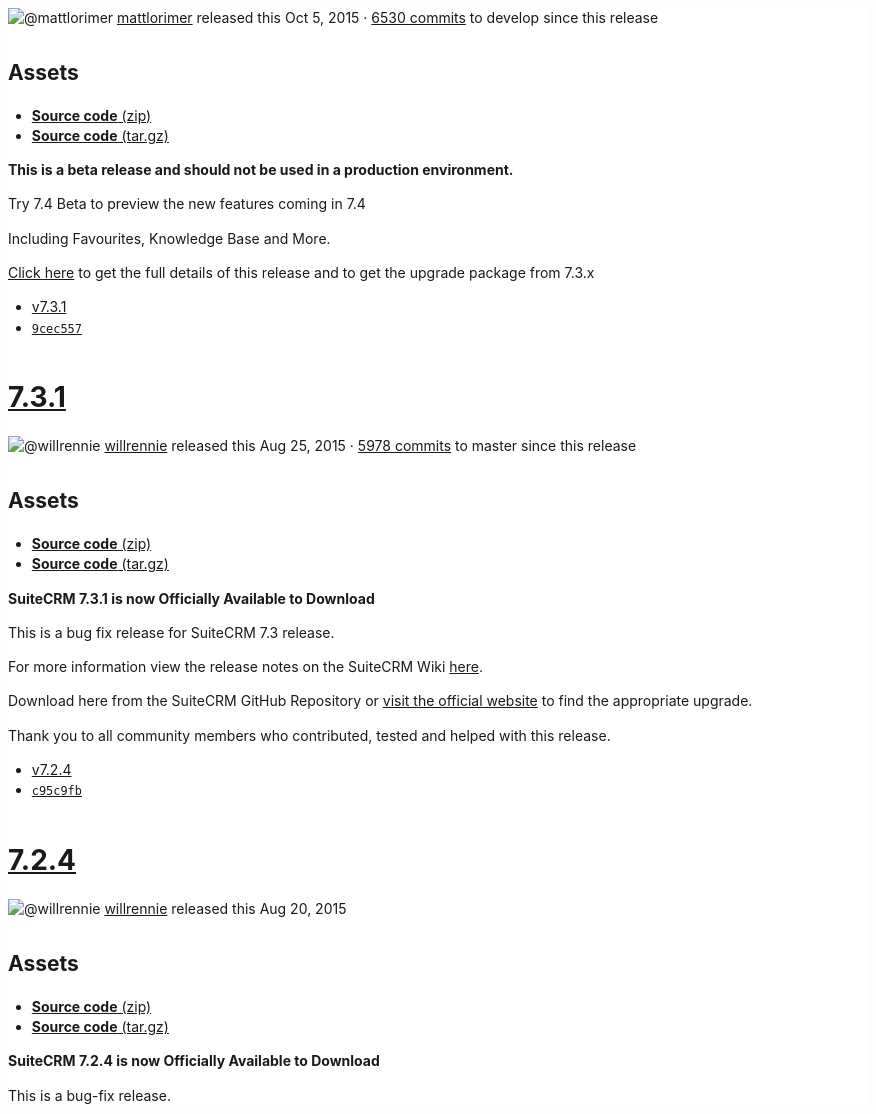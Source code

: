 ![@mattlorimer][25] [mattlorimer][26] released this Oct 5, 2015 · [ 6530 commits][49] to develop since this release 

## Assets

* [ **Source code** (zip) ][50]
* [ **Source code** (tar.gz) ][51]

**This is a beta release and should not be used in a production environment.**

Try 7.4 Beta to preview the new features coming in 7.4

Including Favourites, Knowledge Base and More.

[Click here][45] to get the full details of this release and to get the upgrade package from 7.3.x

* [ v7.3.1 ][52]
* [ `9cec557` ][53]

#  [7.3.1][54]

![@willrennie][55] [willrennie][56] released this Aug 25, 2015 · [ 5978 commits][57] to master since this release 

## Assets

* [ **Source code** (zip) ][58]
* [ **Source code** (tar.gz) ][59]

**SuiteCRM 7.3.1 is now Officially Available to Download**

This is a bug fix release for SuiteCRM 7.3 release.

For more information view the release notes on the SuiteCRM Wiki [here][60].

Download here from the SuiteCRM GitHub Repository or [visit the official website][31] to find the appropriate upgrade.

Thank you to all community members who contributed, tested and helped with this release.

* [ v7.2.4 ][61]
* [ `c95c9fb` ][62]

#  [7.2.4][63]

![@willrennie][55] [willrennie][56] released this Aug 20, 2015

## Assets

* [ **Source code** (zip) ][64]
* [ **Source code** (tar.gz) ][65]

**SuiteCRM 7.2.4 is now Officially Available to Download**

This is a bug-fix release.


[1]: https://github.com#start-of-content
[2]: https://github.com/
[3]: https://github.com/features
[4]: https://github.com/business
[5]: https://github.com/explore
[6]: https://github.com/marketplace
[7]: https://github.com/pricing
[8]: https://github.com/salesagility/SuiteCRM/releases
[9]: /login?return_to=%2Fsalesagility%2FSuiteCRM%2Freleases%3Fafter%3Dv7.4
[10]: /join?source=header-repo
[11]: /login?return_to=%2Fsalesagility%2FSuiteCRM
[12]: https://github.com/salesagility/SuiteCRM/watchers
[13]: https://github.com/salesagility/SuiteCRM/stargazers
[14]: https://github.com/salesagility/SuiteCRM/network
[15]: https://github.com/salesagility
[16]: https://github.com/salesagility/SuiteCRM
[17]: https://github.com/salesagility/SuiteCRM/issues
[18]: https://github.com/salesagility/SuiteCRM/pulls
[19]: https://github.com/salesagility/SuiteCRM/wiki
[20]: https://github.com/salesagility/SuiteCRM/pulse
[21]: https://github.com/salesagility/SuiteCRM/tags
[22]: https://github.com/salesagility/SuiteCRM/tree/v7.3.2
[23]: https://github.com/salesagility/SuiteCRM/commit/1257ab233056558d2ec203691e479d6c685b5177
[24]: https://github.com/salesagility/SuiteCRM/releases/tag/v7.3.2
[25]: https://avatars1.githubusercontent.com/u/6449723?s=40&v=4
[26]: https://github.com/mattlorimer
[27]: https://github.com/salesagility/SuiteCRM/compare/v7.3.2...master
[28]: https://github.com/salesagility/SuiteCRM/archive/v7.3.2.zip
[29]: https://github.com/salesagility/SuiteCRM/archive/v7.3.2.tar.gz
[30]: https://suitecrm.com/wiki/index.php/Release_notes_7.3.2
[31]: https://suitecrm.com/download
[32]: https://github.com/salesagility/SuiteCRM/tree/v7.4-rc
[33]: https://github.com/salesagility/SuiteCRM/commit/9e59c99d877e1ccf310797f1a2e63e3314c4c38b
[34]: https://github.com/salesagility/SuiteCRM/releases/tag/v7.4-rc
[35]: https://github.com/salesagility/SuiteCRM/compare/v7.4-rc...develop
[36]: https://github.com/salesagility/SuiteCRM/archive/v7.4-rc.zip
[37]: https://github.com/salesagility/SuiteCRM/archive/v7.4-rc.tar.gz
[38]: https://suitecrm.com/suitecrm?id=224
[39]: https://github.com/salesagility/SuiteCRM/tree/v7.4-beta.2
[40]: https://github.com/salesagility/SuiteCRM/commit/5943e3632264b2dcd0eefa05f9a7670571c31543
[41]: https://github.com/salesagility/SuiteCRM/releases/tag/v7.4-beta.2
[42]: https://github.com/salesagility/SuiteCRM/compare/v7.4-beta.2...develop
[43]: https://github.com/salesagility/SuiteCRM/archive/v7.4-beta.2.zip
[44]: https://github.com/salesagility/SuiteCRM/archive/v7.4-beta.2.tar.gz
[45]: https://suitecrm.com/suitecrm?id=222
[46]: https://github.com/salesagility/SuiteCRM/tree/v7.4-beta
[47]: https://github.com/salesagility/SuiteCRM/commit/a522851389df6d41255a9fe3984bee012f5c3b45
[48]: https://github.com/salesagility/SuiteCRM/releases/tag/v7.4-beta
[49]: https://github.com/salesagility/SuiteCRM/compare/v7.4-beta...develop
[50]: https://github.com/salesagility/SuiteCRM/archive/v7.4-beta.zip
[51]: https://github.com/salesagility/SuiteCRM/archive/v7.4-beta.tar.gz
[52]: https://github.com/salesagility/SuiteCRM/tree/v7.3.1
[53]: https://github.com/salesagility/SuiteCRM/commit/9cec55772ec039833ca2b1e4135b0b8e2debe719
[54]: https://github.com/salesagility/SuiteCRM/releases/tag/v7.3.1
[55]: https://avatars3.githubusercontent.com/u/5641419?s=40&v=4
[56]: https://github.com/willrennie
[57]: https://github.com/salesagility/SuiteCRM/compare/v7.3.1...master
[58]: https://github.com/salesagility/SuiteCRM/archive/v7.3.1.zip
[59]: https://github.com/salesagility/SuiteCRM/archive/v7.3.1.tar.gz
[60]: https://suitecrm.com/wiki/index.php/Release_notes_7.3.1
[61]: https://github.com/salesagility/SuiteCRM/tree/v7.2.4
[62]: https://github.com/salesagility/SuiteCRM/commit/c95c9fb49211dbe89f144ff6e3160b15c39504f5
[63]: https://github.com/salesagility/SuiteCRM/releases/tag/v7.2.4
[64]: https://github.com/salesagility/SuiteCRM/archive/v7.2.4.zip
[65]: https://github.com/salesagility/SuiteCRM/archive/v7.2.4.tar.gz
[66]: https://github.com/salesagility/SuiteCRM/tree/v7.3
[67]: https://github.com/salesagility/SuiteCRM/commit/cf31edd1d0653a7ba07b6959685fdfa79b6c9f37
[68]: https://github.com/salesagility/SuiteCRM/releases/tag/v7.3
[69]: https://github.com/salesagility/SuiteCRM/compare/v7.3...master
[70]: https://github.com/salesagility/SuiteCRM/archive/v7.3.zip
[71]: https://github.com/salesagility/SuiteCRM/archive/v7.3.tar.gz
[72]: https://suitecrm.com/wiki/index.php/Release_notes_7.3.0
[73]: https://github.com/salesagility/SuiteCRM/tree/v7.3beta3
[74]: https://github.com/salesagility/SuiteCRM/commit/a4a1884ea79825b07d2229b73915eb4512499da1
[75]: https://github.com/salesagility/SuiteCRM/releases/tag/v7.3beta3
[76]: https://github.com/salesagility/SuiteCRM/compare/v7.3beta3...develop
[77]: https://github.com/salesagility/SuiteCRM/archive/v7.3beta3.zip
[78]: https://github.com/salesagility/SuiteCRM/archive/v7.3beta3.tar.gz
[79]: https://github.com/salesagility/SuiteCRM/tree/v7.2.3
[80]: https://github.com/salesagility/SuiteCRM/commit/817f43482e32408a95a94e11e3ee3ce4e3bddcc9
[81]: https://github.com/salesagility/SuiteCRM/releases/tag/v7.2.3
[82]: https://github.com/salesagility/SuiteCRM/compare/v7.2.3...master
[83]: https://github.com/salesagility/SuiteCRM/archive/v7.2.3.zip
[84]: https://github.com/salesagility/SuiteCRM/archive/v7.2.3.tar.gz
[85]: https://github.com/salesagility/SuiteCRM/tree/v7.1.8
[86]: https://github.com/salesagility/SuiteCRM/commit/ad74c85a93add6f57e946b1fb87fb0820f214ba7
[87]: https://github.com/salesagility/SuiteCRM/releases/tag/v7.1.8
[88]: https://github.com/salesagility/SuiteCRM/archive/v7.1.8.zip
[89]: https://github.com/salesagility/SuiteCRM/archive/v7.1.8.tar.gz
[90]: https://github.com/salesagility/SuiteCRM/releases?after=v7.5.3
[91]: https://github.com/salesagility/SuiteCRM/releases?after=v7.1.8
[92]: https://github.com/site/terms
[93]: https://github.com/site/privacy
[94]: https://github.com/security
[95]: https://status.github.com/
[96]: https://help.github.com
[97]: https://github.com "GitHub"
[98]: https://github.com/contact
[99]: https://developer.github.com
[100]: https://training.github.com
[101]: https://shop.github.com
[102]: https://github.com/blog
[103]: https://github.com/about